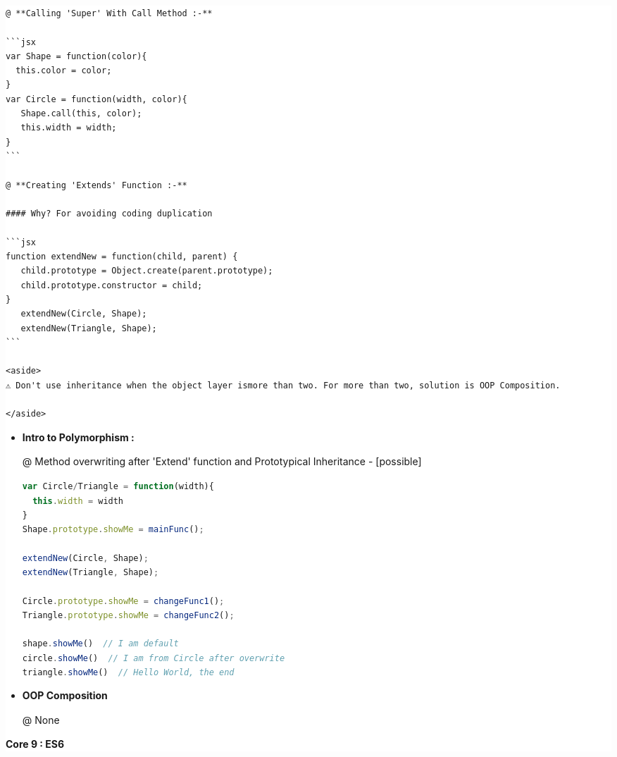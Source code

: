     @ **Calling 'Super' With Call Method :-**
    
    ```jsx
    var Shape = function(color){ 
      this.color = color;
    }
    var Circle = function(width, color){ 
       Shape.call(this, color);
       this.width = width;
    }
    ```
    
    @ **Creating 'Extends' Function :-**
    
    #### Why? For avoiding coding duplication
    
    ```jsx
    function extendNew = function(child, parent) {
       child.prototype = Object.create(parent.prototype);
       child.prototype.constructor = child;
    }
       extendNew(Circle, Shape);
       extendNew(Triangle, Shape);
    ```
    
    <aside>
    ⚠️ Don't use inheritance when the object layer ismore than two. For more than two, solution is OOP Composition.
    
    </aside>
    
- **Intro to Polymorphism :**
    
    @ Method overwriting after 'Extend' function and Prototypical Inheritance - [possible]
    
    ```jsx
    var Circle/Triangle = function(width){
      this.width = width
    }
    Shape.prototype.showMe = mainFunc();
    
    extendNew(Circle, Shape);
    extendNew(Triangle, Shape);
    
    Circle.prototype.showMe = changeFunc1();
    Triangle.prototype.showMe = changeFunc2();
    
    shape.showMe()  // I am default
    circle.showMe()  // I am from Circle after overwrite
    triangle.showMe()  // Hello World, the end
    ```
    
- **OOP Composition**
    
    @ None
    

**Core 9 : ES6**

